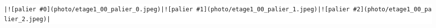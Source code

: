    |![palier #0](photo/etage1_00_palier_0.jpeg)|![palier #1](photo/etage1_00_palier_1.jpeg)|![palier #2](photo/etage1_00_palier_2.jpeg)|
